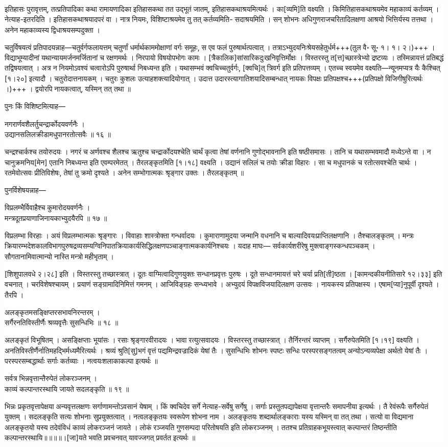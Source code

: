 
इतिहासः पुरावृत्तम्, तत्प्रतिपादिका कथा रामायणादिका इतिहासकथा तत उद्भूतं जातम्, इतिहासकथाश्रयमित्यर्थः । का[व्यमि]ति वक्ष्यति । किमितिहासकथाश्रयमेव महाकाव्यं कर्तव्यम् । नेत्याह-इतरदिति । इतिहासकथाश्रयादपरं वा । नात्र नियमः, विशिष्टाश्रयमेव तु तत् कर्तव्यमिति- सदाश्रयमिति । सन् शोभनः अधिगुणराजचरितादिलक्षणा आश्रयो भित्तिर्यस्य तत्तथा । अनेन महाकाव्यस्य द्विधाश्रयसम्पदुक्ता ।

चतुर्विषयत्वं प्रतिपादयन्नाह—चतुर्वर्गफलायत्तम् चतुर्णां धर्मार्थकाममोक्षाणां वर्गः समूहः, स एव फलं पुरुषार्थत्पत्वात् । तत्राऽभ्युदयनिःश्रेयसहेतुर्धर्म+++(तुल वै॰ सू॰ १। १। २।)+++ । विद्याभूम्यादीनां यथान्यायमर्जनमर्जितानां च रक्षणमर्थः । निरपायो विषयोपभोगः कामः । [त्रैकालिक]सांसारिकदुःखनिवृत्तिर्मोक्षः । विस्तरस्तु त[त्त]च्छास्त्रेभ्यो द्रष्टव्यः । तस्मिन्नायत्तं प्रतिबद्धं तद्विषयत्वात् । अत्र न नियमोऽवश्यं चत्वारोऽपि पुरुषार्था निबध्यन्त इति । यथासम्भवं क्वचिच्चतुर्वर्गः, [क्वचि]त् त्रिवर्ग इति  प्रतिपत्तव्यम् । एतच्च स्वयमेव वक्ष्यति—न्यूनमप्यत्र यैः कैश्चित् \[१।२०\]  इत्यादौ । चतुरोदात्तनायकम् । चतुरः कुशलः उत्याहशक्त्यादियोगात् । उदात्त उदारस्त्यागातिशयादिसम्बन्धात् नायकः विपक्षः प्रतिपक्षश्च+++(प्रतिपक्षो विजिगीषुरित्यर्थः ।)+++ । द्वयोरपि नायकत्वात्, यस्मिन् तत् तथा ॥

पुनः किं विशिष्टमित्याह—

नगरार्णवशैलर्तुचन्द्रार्कोदयवर्णनैः ।  
उद्यानसलिलक्रीडामधुपानरतोत्सवैः ॥ १६ ॥  


चन्द्रश्चार्कश्च तयोरुदयः । नगरं च अर्णवश्च शैलश्च ऋतुश्च चन्द्रार्कोदयश्चेति चार्थं कृत्वा तेषां वर्णनानि गुणोद्भावनानि इति षष्ठीसमासः । तानि च यथासम्भवमादौ मध्येऽन्ते वा । न चानुक्रमनिय[मेन] एतानि निबध्यन्त इति एवम्परमेतत् । तैरलङ्कृतमिति \[१।१८\]  वक्ष्यति । उद्यानं सलिलं च तयोः क्रीडा विहारः । सा च मधुपानकं च रतोत्सवश्चेति चार्थः । रतमेवोत्सवः प्रीतिविशेषः, तेषां तु क्रमो दृश्यते । अनेन सम्भोगात्मकः श्रृङ्गार उक्तः । तैरलङ्कृतम् ॥

पुनर्विशेषयन्नाह—

विप्रलम्भैर्विवाहैश्च कुमारोदयवर्णनैः ।  
मन्त्रदूतप्रयाणाजिनायकाभ्युदयैरपि ॥ १७ ॥  


विप्रलम्भा विरहाः । अयं विप्रलम्भात्मकः श्रृङ्गारः । विवाहाः शास्त्रोक्ता गन्धर्वादयः । कुमाराणामुदया जन्मानि वधनानि च बाल्यादिवयःप्राप्तिलक्षणानि । तैश्चालङ्कृतम् । मन्त्रः क्रियारम्भदेशकालविभागपुरुषद्रव्यसम्यग्विनिपातक्रियाकार्यसिद्धिलक्षणपञ्चाङ्गात्मककार्यनिश्चयः । यदाह माघः— 
सर्वकार्यशरीरेषु मुक्त्वाङ्गस्कन्धपञ्चकम् ।  
सौगतानामिवात्मान्यो नास्ति मन्त्रो महीभृताम् ।  

 \[शिशुपालवधे २।२८\]   इति । विस्तरस्तु तच्छास्त्रात् । दूतः वाग्मित्वादिगुणयुक्तः सन्धानप्रवृत्तः पुरुषः । दूते सन्धानमायत्तं चरे चर्या प्रति[ती]ष्ठता । \[कामन्दकीयनीतिसारे १२।३३\]  इति वचनात् । चरविशेषश्चायम् । प्रयाणं सङ्ग्रामादिनिमित्तं गमनम् । आजिविङ्ग्रहः सन्ध्यभावे । अभ्युदयं विपक्षविजयादिलक्षण उत्सवः । नायकस्य प्रतिपक्षस्य । एषाम[प्या]नुपूर्वी दृश्यते । तैरपि ।

अलङ्कृतमसङ्क्षिप्तरसभावनिरन्तरम् ।  
सर्गैरनतिविस्तीर्णैः श्रव्यवृत्तैः सुसन्धिभिः ॥ १८ ॥  


अलङ्कृतं विभूषितम् । असङ्क्षिप्ताः भूयांसः । रसाः श्रृङ्गारवीरादयः । भावा रत्युत्सवादयः । विस्तरस्तु तच्छास्त्रात् । तैर्निरन्तरं व्याप्तम् । सर्गैरुपेतमिति \[१।१९\]  वक्ष्यति । अनतिविस्तीर्णैर्नातिमहद्भिर्मध्यमैरित्यर्थः । श्रव्यं श्रुति[सु]भगं वृत्तं पद्यमिन्द्रवज्रादिकं येषां तैः । सुसन्धिभिः शोभनः स्पष्टः सन्धिः परस्परसङ्गतत्वम् अन्योऽन्यव्यपेक्षा अर्थतो येषां तैः । परस्परसम्बद्धार्थाः सर्गाः कर्तव्याः । नत्वयःशलाकाकल्पा इत्यर्थः ॥

सर्वत्र भिन्नवृत्तान्तैरुपेतं लोकरञ्जनम् ।  
काव्यं कल्पान्तरस्थायि जायते सदलङ्कृति ॥ १९ ॥  


भिन्नः प्रकृतवृत्तापेक्षया अन्यवृत्तलक्षणः सर्गाणामन्तोऽवसानं येषाम् । किं क्वचिदेव सर्गे नेत्याह-सर्वेषु सर्गेषु । सर्गाः प्रस्तुतपद्यापेक्षया वृत्तान्तरैः समापनीया इत्यर्थः । तै रेवंरूपैः सर्गैरुपेतं युक्तम् । सदलङ्कृति सत्यः शोभनाः सुप्रयुक्तत्वात् । नत्वलङ्कृतयः स्वरूपेण शोभना नाम । अलङ्कृतयः शब्दार्थालङ्काराः यस्य यस्मिन् वा तत् तथा । सत्यो वा विद्यमाना अलङ्कृतयो यस्य तदेवंविधं काव्यं लोकरञ्जनं जायते । लोकं रञ्जयति गुणसम्पदा परितोषयति इति लोकरञ्जनम् । ततश्च प्रतिग्राहकभूयस्त्वात् कल्पान्तरं तिष्ठन्तीति कल्पान्तरस्थायि॥॥॥॥।[जा]यते भवति प्रवचनवत् यावज्जगत् प्रवर्तत इत्यर्थः ॥
